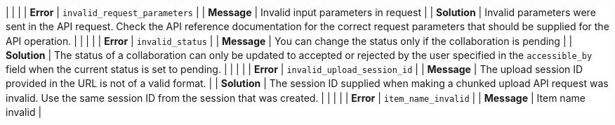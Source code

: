 |              |                                                                                                                                                                                                                                                                                                                                                                           |
| **Error**    | `invalid_request_parameters`                                                                                                                                                                                                                                                                                                                                              |
| **Message**  | Invalid input parameters in request                                                                                                                                                                                                                                                                                                                                       |
| **Solution** | Invalid parameters were sent in the API request. Check the API reference documentation for the correct request parameters that should be supplied for the API operation.                                                                                                                                                                                                  |
|              |                                                                                                                                                                                                                                                                                                                                                                           |
| **Error**    | `invalid_status`                                                                                                                                                                                                                                                                                                                                                          |
| **Message**  | You can change the status only if the collaboration is pending                                                                                                                                                                                                                                                                                                            |
| **Solution** | The status of a collaboration can only be updated to accepted or rejected by the user specified in the `accessible_by` field when the current status is set to pending.                                                                                                                                                                                                   |
|              |                                                                                                                                                                                                                                                                                                                                                                           |
| **Error**    | `invalid_upload_session_id`                                                                                                                                                                                                                                                                                                                                               |
| **Message**  | The upload session ID provided in the URL is not of a valid format.                                                                                                                                                                                                                                                                                                       |
| **Solution** | The session ID supplied when making a chunked upload API request was invalid. Use the same session ID from the session that was created.                                                                                                                                                                                                                                  |
|              |                                                                                                                                                                                                                                                                                                                                                                           |
| **Error**    | `item_name_invalid`                                                                                                                                                                                                                                                                                                                                                       |
| **Message**  | Item name invalid                                                                                                                                                                                                                                                                                                                                                         |